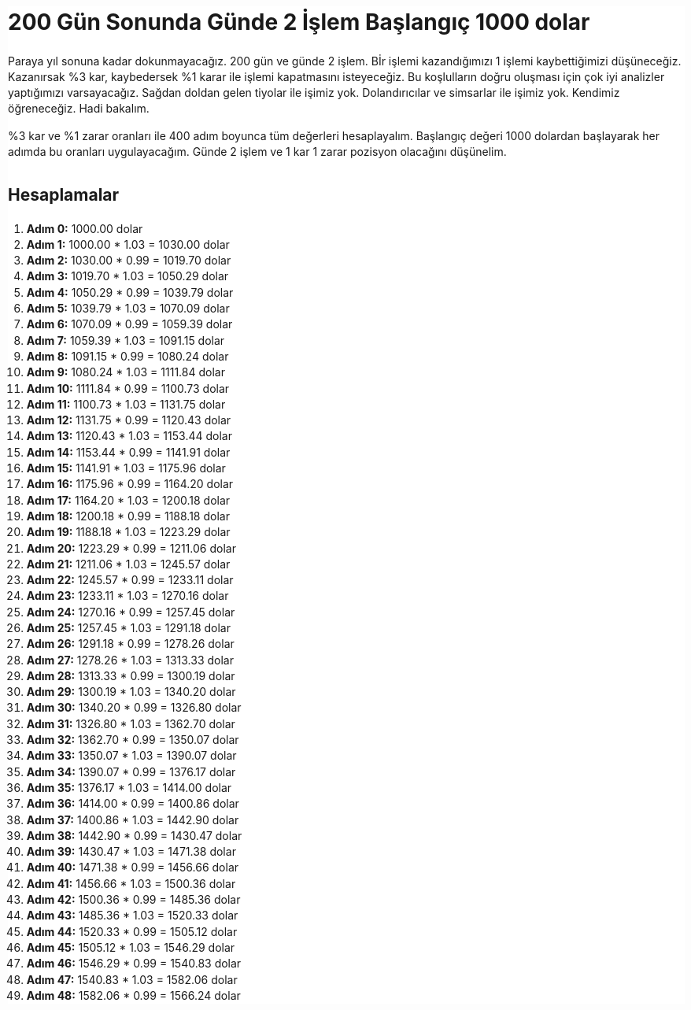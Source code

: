# 200 Gün Sonunda Günde 2 İşlem Başlangıç 1000 dolar

Paraya yıl sonuna kadar dokunmayacağız. 200 gün ve günde 2 işlem. Bİr işlemi kazandığımızı 1 işlemi kaybettiğimizi düşüneceğiz. Kazanırsak %3 kar, kaybedersek %1 karar ile işlemi kapatmasını isteyeceğiz. Bu koşlulların doğru oluşması için çok iyi analizler yaptığımızı varsayacağız. Sağdan doldan gelen tiyolar ile işimiz yok. Dolandırıcılar ve simsarlar ile işimiz yok. Kendimiz öğreneceğiz. Hadi bakalım.

%3 kar ve %1 zarar oranları ile 400 adım boyunca tüm değerleri hesaplayalım. Başlangıç değeri 1000 dolardan başlayarak her adımda bu oranları uygulayacağım. Günde 2 işlem ve 1 kar 1 zarar pozisyon olacağını düşünelim.

## Hesaplamalar

1. **Adım 0:** 1000.00 dolar
2. **Adım 1:** 1000.00 * 1.03 = 1030.00 dolar
3. **Adım 2:** 1030.00 * 0.99 = 1019.70 dolar
4. **Adım 3:** 1019.70 * 1.03 = 1050.29 dolar
5. **Adım 4:** 1050.29 * 0.99 = 1039.79 dolar
6. **Adım 5:** 1039.79 * 1.03 = 1070.09 dolar
7. **Adım 6:** 1070.09 * 0.99 = 1059.39 dolar
8. **Adım 7:** 1059.39 * 1.03 = 1091.15 dolar
9. **Adım 8:** 1091.15 * 0.99 = 1080.24 dolar
10. **Adım 9:** 1080.24 * 1.03 = 1111.84 dolar
11. **Adım 10:** 1111.84 * 0.99 = 1100.73 dolar
12. **Adım 11:** 1100.73 * 1.03 = 1131.75 dolar
13. **Adım 12:** 1131.75 * 0.99 = 1120.43 dolar
14. **Adım 13:** 1120.43 * 1.03 = 1153.44 dolar
15. **Adım 14:** 1153.44 * 0.99 = 1141.91 dolar
16. **Adım 15:** 1141.91 * 1.03 = 1175.96 dolar
17. **Adım 16:** 1175.96 * 0.99 = 1164.20 dolar
18. **Adım 17:** 1164.20 * 1.03 = 1200.18 dolar
19. **Adım 18:** 1200.18 * 0.99 = 1188.18 dolar
20. **Adım 19:** 1188.18 * 1.03 = 1223.29 dolar
21. **Adım 20:** 1223.29 * 0.99 = 1211.06 dolar
22. **Adım 21:** 1211.06 * 1.03 = 1245.57 dolar
23. **Adım 22:** 1245.57 * 0.99 = 1233.11 dolar
24. **Adım 23:** 1233.11 * 1.03 = 1270.16 dolar
25. **Adım 24:** 1270.16 * 0.99 = 1257.45 dolar
26. **Adım 25:** 1257.45 * 1.03 = 1291.18 dolar
27. **Adım 26:** 1291.18 * 0.99 = 1278.26 dolar
28. **Adım 27:** 1278.26 * 1.03 = 1313.33 dolar
29. **Adım 28:** 1313.33 * 0.99 = 1300.19 dolar
30. **Adım 29:** 1300.19 * 1.03 = 1340.20 dolar
31. **Adım 30:** 1340.20 * 0.99 = 1326.80 dolar
32. **Adım 31:** 1326.80 * 1.03 = 1362.70 dolar
33. **Adım 32:** 1362.70 * 0.99 = 1350.07 dolar
34. **Adım 33:** 1350.07 * 1.03 = 1390.07 dolar
35. **Adım 34:** 1390.07 * 0.99 = 1376.17 dolar
36. **Adım 35:** 1376.17 * 1.03 = 1414.00 dolar
37. **Adım 36:** 1414.00 * 0.99 = 1400.86 dolar
38. **Adım 37:** 1400.86 * 1.03 = 1442.90 dolar
39. **Adım 38:** 1442.90 * 0.99 = 1430.47 dolar
40. **Adım 39:** 1430.47 * 1.03 = 1471.38 dolar
41. **Adım 40:** 1471.38 * 0.99 = 1456.66 dolar
42. **Adım 41:** 1456.66 * 1.03 = 1500.36 dolar
43. **Adım 42:** 1500.36 * 0.99 = 1485.36 dolar
44. **Adım 43:** 1485.36 * 1.03 = 1520.33 dolar
45. **Adım 44:** 1520.33 * 0.99 = 1505.12 dolar
46. **Adım 45:** 1505.12 * 1.03 = 1546.29 dolar
47. **Adım 46:** 1546.29 * 0.99 = 1540.83 dolar
48. **Adım 47:** 1540.83 * 1.03 = 1582.06 dolar
49. **Adım 48:** 1582.06 * 0.99 = 1566.24 dolar